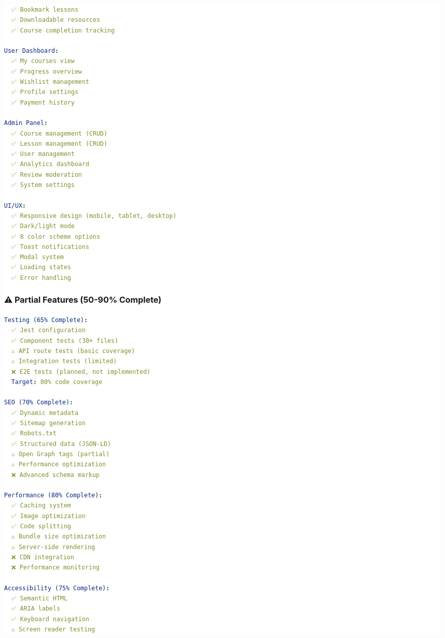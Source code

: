```yaml
  ✅ Bookmark lessons
  ✅ Downloadable resources
  ✅ Course completion tracking

User Dashboard:
  ✅ My courses view
  ✅ Progress overview
  ✅ Wishlist management
  ✅ Profile settings
  ✅ Payment history

Admin Panel:
  ✅ Course management (CRUD)
  ✅ Lesson management (CRUD)
  ✅ User management
  ✅ Analytics dashboard
  ✅ Review moderation
  ✅ System settings

UI/UX:
  ✅ Responsive design (mobile, tablet, desktop)
  ✅ Dark/light mode
  ✅ 8 color scheme options
  ✅ Toast notifications
  ✅ Modal system
  ✅ Loading states
  ✅ Error handling
```

### ⚠️ Partial Features (50-90% Complete)

```yaml
Testing (65% Complete):
  ✅ Jest configuration
  ✅ Component tests (30+ files)
  ⚠️ API route tests (basic coverage)
  ⚠️ Integration tests (limited)
  ❌ E2E tests (planned, not implemented)
  Target: 80% code coverage

SEO (70% Complete):
  ✅ Dynamic metadata
  ✅ Sitemap generation
  ✅ Robots.txt
  ✅ Structured data (JSON-LD)
  ⚠️ Open Graph tags (partial)
  ⚠️ Performance optimization
  ❌ Advanced schema markup

Performance (80% Complete):
  ✅ Caching system
  ✅ Image optimization
  ✅ Code splitting
  ⚠️ Bundle size optimization
  ⚠️ Server-side rendering
  ❌ CDN integration
  ❌ Performance monitoring

Accessibility (75% Complete):
  ✅ Semantic HTML
  ✅ ARIA labels
  ✅ Keyboard navigation
  ⚠️ Screen reader testing
```